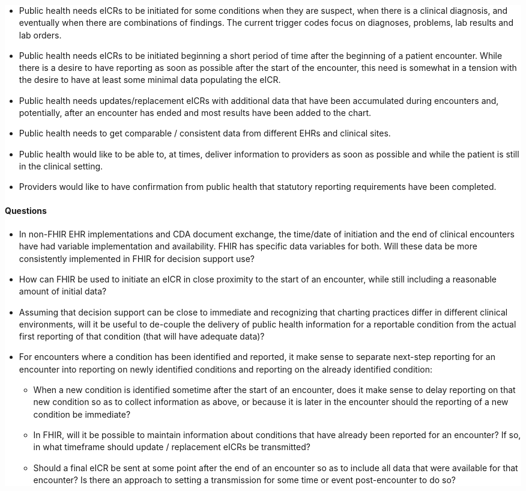   - Public health needs eICRs to be initiated for some conditions when
    they are suspect, when there is a clinical diagnosis, and eventually
    when there are combinations of findings. The current trigger codes
    focus on diagnoses, problems, lab results and lab orders.

  - Public health needs eICRs to be initiated beginning a short period
    of time after the beginning of a patient encounter. While there is a
    desire to have reporting as soon as possible after the start of the
    encounter, this need is somewhat in a tension with the desire to
    have at least some minimal data populating the eICR.

  - Public health needs updates/replacement eICRs with additional data
    that have been accumulated during encounters and, potentially, after
    an encounter has ended and most results have been added to the
    chart.

  - Public health needs to get comparable / consistent data from
    different EHRs and clinical sites.

  - Public health would like to be able to, at times, deliver
    information to providers as soon as possible and while the patient
    is still in the clinical setting.

  - Providers would like to have confirmation from public health that
    statutory reporting requirements have been completed.

#### Questions

  - In non-FHIR EHR implementations and CDA document exchange, the
    time/date of initiation and the end of clinical encounters have had
    variable implementation and availability. FHIR has specific data
    variables for both. Will these data be more consistently implemented
    in FHIR for decision support use?

  - How can FHIR be used to initiate an eICR in close proximity to the
    start of an encounter, while still including a reasonable amount of
    initial data?

  - Assuming that decision support can be close to immediate and
    recognizing that charting practices differ in different clinical
    environments, will it be useful to de-couple the delivery of public
    health information for a reportable condition from the actual first
    reporting of that condition (that will have adequate data)?

  - For encounters where a condition has been identified and reported,
    it make sense to separate next-step reporting for an encounter into
    reporting on newly identified conditions and reporting on the
    already identified condition:

      - When a new condition is identified sometime after the start of
        an encounter, does it make sense to delay reporting on that new
        condition so as to collect information as above, or because it
        is later in the encounter should the reporting of a new
        condition be immediate?

      - In FHIR, will it be possible to maintain information about
        conditions that have already been reported for an encounter? If
        so, in what timeframe should update / replacement eICRs be
        transmitted?

      - Should a final eICR be sent at some point after the end of an
        encounter so as to include all data that were available for that
        encounter? Is there an approach to setting a transmission for
        some time or event post-encounter to do so?

